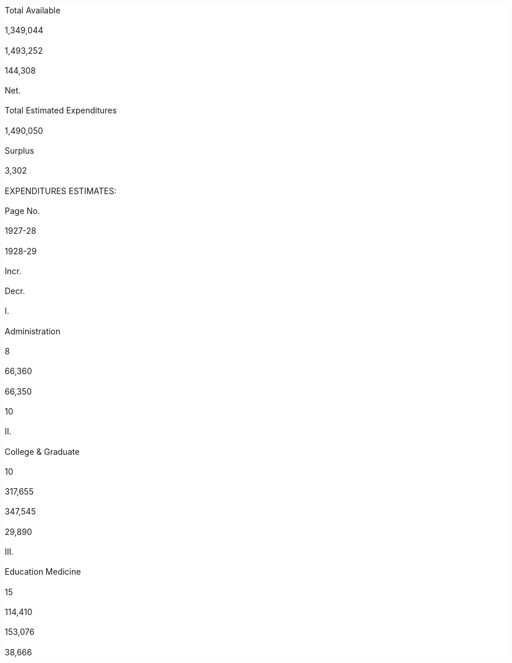 Total Available

1,349,044

1,493,252

144,308

Net.

Total Estimated Expenditures

1,490,050

Surplus

3,302

EXPENDITURES ESTIMATES:

Page No.

1927-28

1928-29

Incr.

Decr.

I.

Administration

8

66,360

66,350

10

II.

College & Graduate

10

317,655

347,545

29,890

III.

Education Medicine

15

114,410

153,076

38,666
